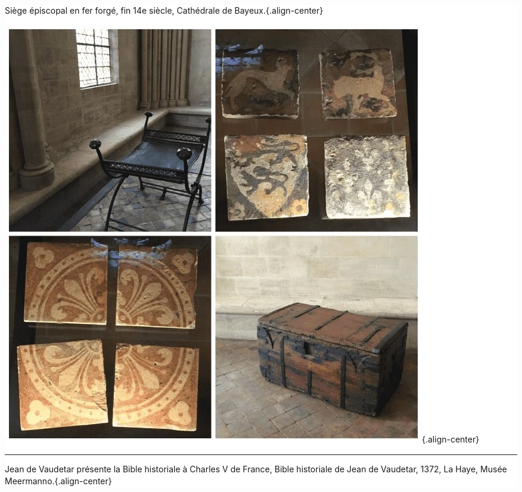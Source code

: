 
Siège épiscopal en fer forgé, fin 14e siècle, Cathédrale de Bayeux.{.align-center}

![antiquite-et-moyen-age 067](/uploads/histoire-de-l-art/antiquite-et-moyen-age-067.jpg){.align-center}

---

Jean de Vaudetar présente la Bible historiale à Charles V de France, 
Bible historiale de Jean de Vaudetar, 1372, 
La Haye, Musée Meermanno.{.align-center}
